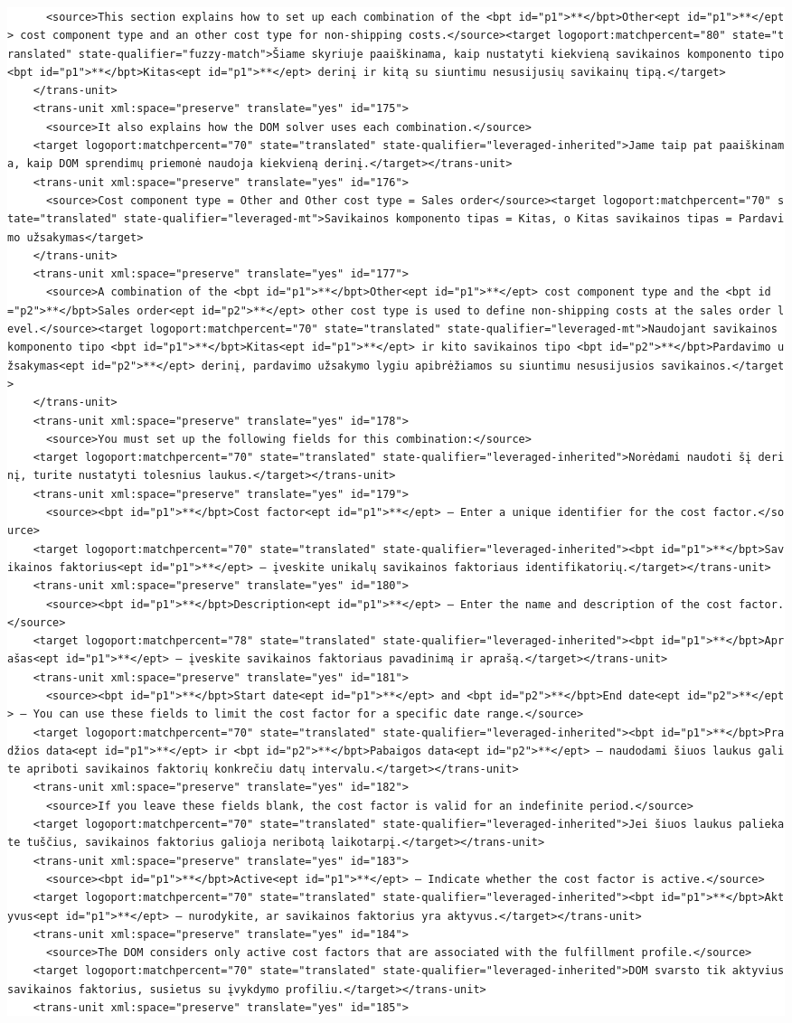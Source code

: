           <source>This section explains how to set up each combination of the <bpt id="p1">**</bpt>Other<ept id="p1">**</ept> cost component type and an other cost type for non-shipping costs.</source><target logoport:matchpercent="80" state="translated" state-qualifier="fuzzy-match">Šiame skyriuje paaiškinama, kaip nustatyti kiekvieną savikainos komponento tipo <bpt id="p1">**</bpt>Kitas<ept id="p1">**</ept> derinį ir kitą su siuntimu nesusijusių savikainų tipą.</target>
        </trans-unit>
        <trans-unit xml:space="preserve" translate="yes" id="175">
          <source>It also explains how the DOM solver uses each combination.</source>
        <target logoport:matchpercent="70" state="translated" state-qualifier="leveraged-inherited">Jame taip pat paaiškinama, kaip DOM sprendimų priemonė naudoja kiekvieną derinį.</target></trans-unit>
        <trans-unit xml:space="preserve" translate="yes" id="176">
          <source>Cost component type = Other and Other cost type = Sales order</source><target logoport:matchpercent="70" state="translated" state-qualifier="leveraged-mt">Savikainos komponento tipas = Kitas, o Kitas savikainos tipas = Pardavimo užsakymas</target>
        </trans-unit>
        <trans-unit xml:space="preserve" translate="yes" id="177">
          <source>A combination of the <bpt id="p1">**</bpt>Other<ept id="p1">**</ept> cost component type and the <bpt id="p2">**</bpt>Sales order<ept id="p2">**</ept> other cost type is used to define non-shipping costs at the sales order level.</source><target logoport:matchpercent="70" state="translated" state-qualifier="leveraged-mt">Naudojant savikainos komponento tipo <bpt id="p1">**</bpt>Kitas<ept id="p1">**</ept> ir kito savikainos tipo <bpt id="p2">**</bpt>Pardavimo užsakymas<ept id="p2">**</ept> derinį, pardavimo užsakymo lygiu apibrėžiamos su siuntimu nesusijusios savikainos.</target>
        </trans-unit>
        <trans-unit xml:space="preserve" translate="yes" id="178">
          <source>You must set up the following fields for this combination:</source>
        <target logoport:matchpercent="70" state="translated" state-qualifier="leveraged-inherited">Norėdami naudoti šį derinį, turite nustatyti tolesnius laukus.</target></trans-unit>
        <trans-unit xml:space="preserve" translate="yes" id="179">
          <source><bpt id="p1">**</bpt>Cost factor<ept id="p1">**</ept> – Enter a unique identifier for the cost factor.</source>
        <target logoport:matchpercent="70" state="translated" state-qualifier="leveraged-inherited"><bpt id="p1">**</bpt>Savikainos faktorius<ept id="p1">**</ept> – įveskite unikalų savikainos faktoriaus identifikatorių.</target></trans-unit>
        <trans-unit xml:space="preserve" translate="yes" id="180">
          <source><bpt id="p1">**</bpt>Description<ept id="p1">**</ept> – Enter the name and description of the cost factor.</source>
        <target logoport:matchpercent="78" state="translated" state-qualifier="leveraged-inherited"><bpt id="p1">**</bpt>Aprašas<ept id="p1">**</ept> – įveskite savikainos faktoriaus pavadinimą ir aprašą.</target></trans-unit>
        <trans-unit xml:space="preserve" translate="yes" id="181">
          <source><bpt id="p1">**</bpt>Start date<ept id="p1">**</ept> and <bpt id="p2">**</bpt>End date<ept id="p2">**</ept> – You can use these fields to limit the cost factor for a specific date range.</source>
        <target logoport:matchpercent="70" state="translated" state-qualifier="leveraged-inherited"><bpt id="p1">**</bpt>Pradžios data<ept id="p1">**</ept> ir <bpt id="p2">**</bpt>Pabaigos data<ept id="p2">**</ept> – naudodami šiuos laukus galite apriboti savikainos faktorių konkrečiu datų intervalu.</target></trans-unit>
        <trans-unit xml:space="preserve" translate="yes" id="182">
          <source>If you leave these fields blank, the cost factor is valid for an indefinite period.</source>
        <target logoport:matchpercent="70" state="translated" state-qualifier="leveraged-inherited">Jei šiuos laukus paliekate tuščius, savikainos faktorius galioja neribotą laikotarpį.</target></trans-unit>
        <trans-unit xml:space="preserve" translate="yes" id="183">
          <source><bpt id="p1">**</bpt>Active<ept id="p1">**</ept> – Indicate whether the cost factor is active.</source>
        <target logoport:matchpercent="70" state="translated" state-qualifier="leveraged-inherited"><bpt id="p1">**</bpt>Aktyvus<ept id="p1">**</ept> – nurodykite, ar savikainos faktorius yra aktyvus.</target></trans-unit>
        <trans-unit xml:space="preserve" translate="yes" id="184">
          <source>The DOM considers only active cost factors that are associated with the fulfillment profile.</source>
        <target logoport:matchpercent="70" state="translated" state-qualifier="leveraged-inherited">DOM svarsto tik aktyvius savikainos faktorius, susietus su įvykdymo profiliu.</target></trans-unit>
        <trans-unit xml:space="preserve" translate="yes" id="185">